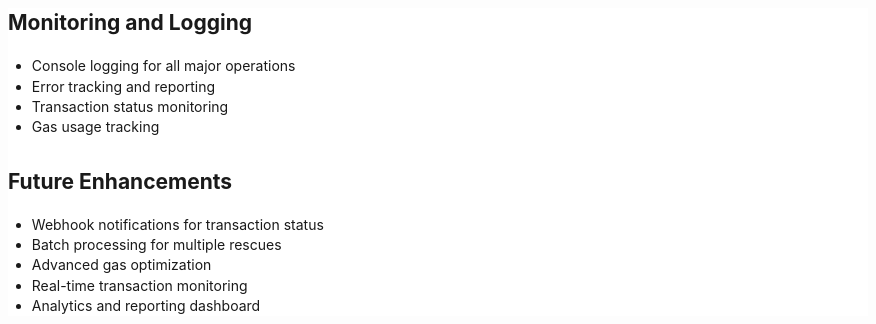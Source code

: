 ## Monitoring and Logging

- Console logging for all major operations
- Error tracking and reporting
- Transaction status monitoring
- Gas usage tracking

## Future Enhancements

- Webhook notifications for transaction status
- Batch processing for multiple rescues
- Advanced gas optimization
- Real-time transaction monitoring
- Analytics and reporting dashboard 